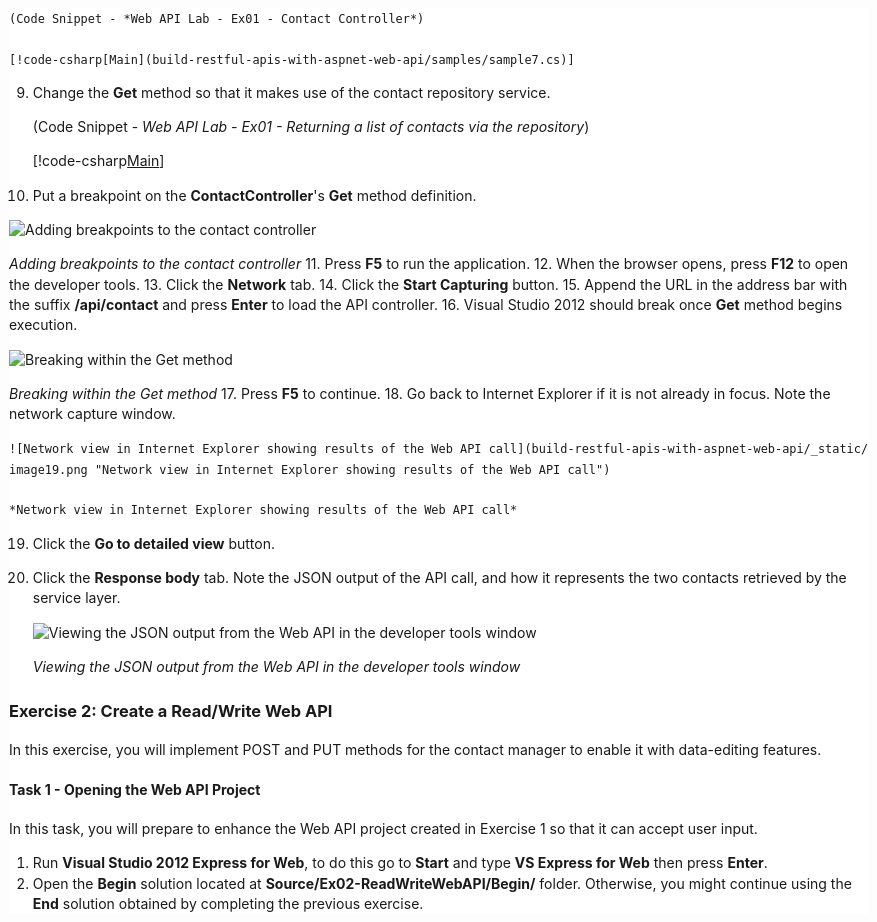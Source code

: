     (Code Snippet - *Web API Lab - Ex01 - Contact Controller*)

    [!code-csharp[Main](build-restful-apis-with-aspnet-web-api/samples/sample7.cs)]
9. Change the **Get** method so that it makes use of the contact repository service.

    (Code Snippet - *Web API Lab - Ex01 - Returning a list of contacts via the repository*)

    [!code-csharp[Main](build-restful-apis-with-aspnet-web-api/samples/sample8.cs)]
10. Put a breakpoint on the **ContactController**'s **Get** method definition.

   ![Adding breakpoints to the contact controller](build-restful-apis-with-aspnet-web-api/_static/image17.png "Adding breakpoints to the contact controller")

   *Adding breakpoints to the contact controller*
11. Press **F5** to run the application.
12. When the browser opens, press **F12** to open the developer tools.
13. Click the **Network** tab.
14. Click the **Start Capturing** button.
15. Append the URL in the address bar with the suffix **/api/contact** and press **Enter** to load the API controller.
16. Visual Studio 2012 should break once **Get** method begins execution.

   ![Breaking within the Get method](build-restful-apis-with-aspnet-web-api/_static/image18.png "Breaking within the Get method")

   *Breaking within the Get method*
17. Press **F5** to continue.
18. Go back to Internet Explorer if it is not already in focus. Note the network capture window.

    ![Network view in Internet Explorer showing results of the Web API call](build-restful-apis-with-aspnet-web-api/_static/image19.png "Network view in Internet Explorer showing results of the Web API call")

    *Network view in Internet Explorer showing results of the Web API call*
19. Click the **Go to detailed view** button.
20. Click the **Response body** tab. Note the JSON output of the API call, and how it represents the two contacts retrieved by the service layer.

    ![Viewing the JSON output from the Web API in the developer tools window](build-restful-apis-with-aspnet-web-api/_static/image20.png "Viewing the JSON output from the Web API in the developer tools window")

    *Viewing the JSON output from the Web API in the developer tools window*

<a id="Exercise2"></a>

<a id="Exercise_2_Create_a_ReadWrite_Web_API"></a>
### Exercise 2: Create a Read/Write Web API

In this exercise, you will implement POST and PUT methods for the contact manager to enable it with data-editing features.

<a id="Ex2Task1"></a>

<a id="Task_1_-_Opening_the_Web_API_Project"></a>
#### Task 1 - Opening the Web API Project

In this task, you will prepare to enhance the Web API project created in Exercise 1 so that it can accept user input.

1. Run **Visual Studio 2012 Express for Web**, to do this go to **Start** and type **VS Express for Web** then press **Enter**.
2. Open the **Begin** solution located at **Source/Ex02-ReadWriteWebAPI/Begin/** folder. Otherwise, you might continue using the **End** solution obtained by completing the previous exercise.
